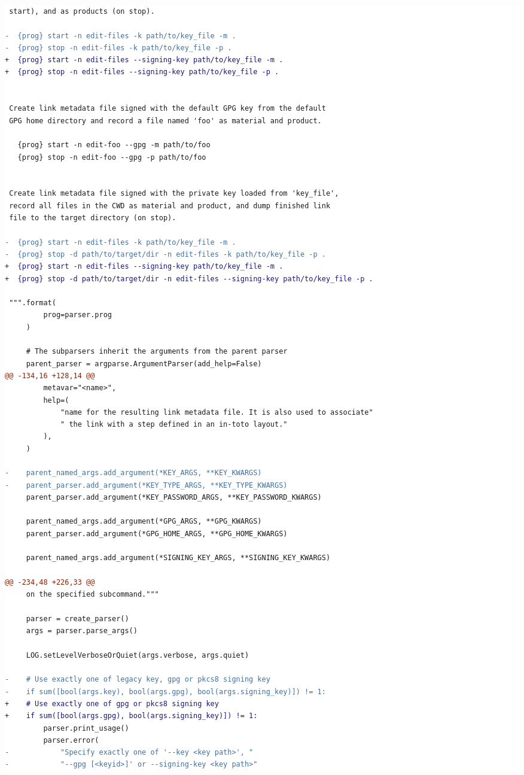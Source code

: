 ```diff
 start), and as products (on stop).
 
-  {prog} start -n edit-files -k path/to/key_file -m .
-  {prog} stop -n edit-files -k path/to/key_file -p .
+  {prog} start -n edit-files --signing-key path/to/key_file -m .
+  {prog} stop -n edit-files --signing-key path/to/key_file -p .
 
 
 Create link metadata file signed with the default GPG key from the default
 GPG home directory and record a file named 'foo' as material and product.
 
   {prog} start -n edit-foo --gpg -m path/to/foo
   {prog} stop -n edit-foo --gpg -p path/to/foo
 
 
 Create link metadata file signed with the private key loaded from 'key_file',
 record all files in the CWD as material and product, and dump finished link
 file to the target directory (on stop).
 
-  {prog} start -n edit-files -k path/to/key_file -m .
-  {prog} stop -d path/to/target/dir -n edit-files -k path/to/key_file -p .
+  {prog} start -n edit-files --signing-key path/to/key_file -m .
+  {prog} stop -d path/to/target/dir -n edit-files --signing-key path/to/key_file -p .
 
 """.format(
         prog=parser.prog
     )
 
     # The subparsers inherit the arguments from the parent parser
     parent_parser = argparse.ArgumentParser(add_help=False)
@@ -134,16 +128,14 @@
         metavar="<name>",
         help=(
             "name for the resulting link metadata file. It is also used to associate"
             " the link with a step defined in an in-toto layout."
         ),
     )
 
-    parent_named_args.add_argument(*KEY_ARGS, **KEY_KWARGS)
-    parent_parser.add_argument(*KEY_TYPE_ARGS, **KEY_TYPE_KWARGS)
     parent_parser.add_argument(*KEY_PASSWORD_ARGS, **KEY_PASSWORD_KWARGS)
 
     parent_named_args.add_argument(*GPG_ARGS, **GPG_KWARGS)
     parent_parser.add_argument(*GPG_HOME_ARGS, **GPG_HOME_KWARGS)
 
     parent_named_args.add_argument(*SIGNING_KEY_ARGS, **SIGNING_KEY_KWARGS)
 
@@ -234,48 +226,33 @@
     on the specified subcommand."""
 
     parser = create_parser()
     args = parser.parse_args()
 
     LOG.setLevelVerboseOrQuiet(args.verbose, args.quiet)
 
-    # Use exactly one of legacy key, gpg or pkcs8 signing key
-    if sum([bool(args.key), bool(args.gpg), bool(args.signing_key)]) != 1:
+    # Use exactly one of gpg or pkcs8 signing key
+    if sum([bool(args.gpg), bool(args.signing_key)]) != 1:
         parser.print_usage()
         parser.error(
-            "Specify exactly one of '--key <key path>', "
-            "--gpg [<keyid>]' or --signing-key <key path>"
```